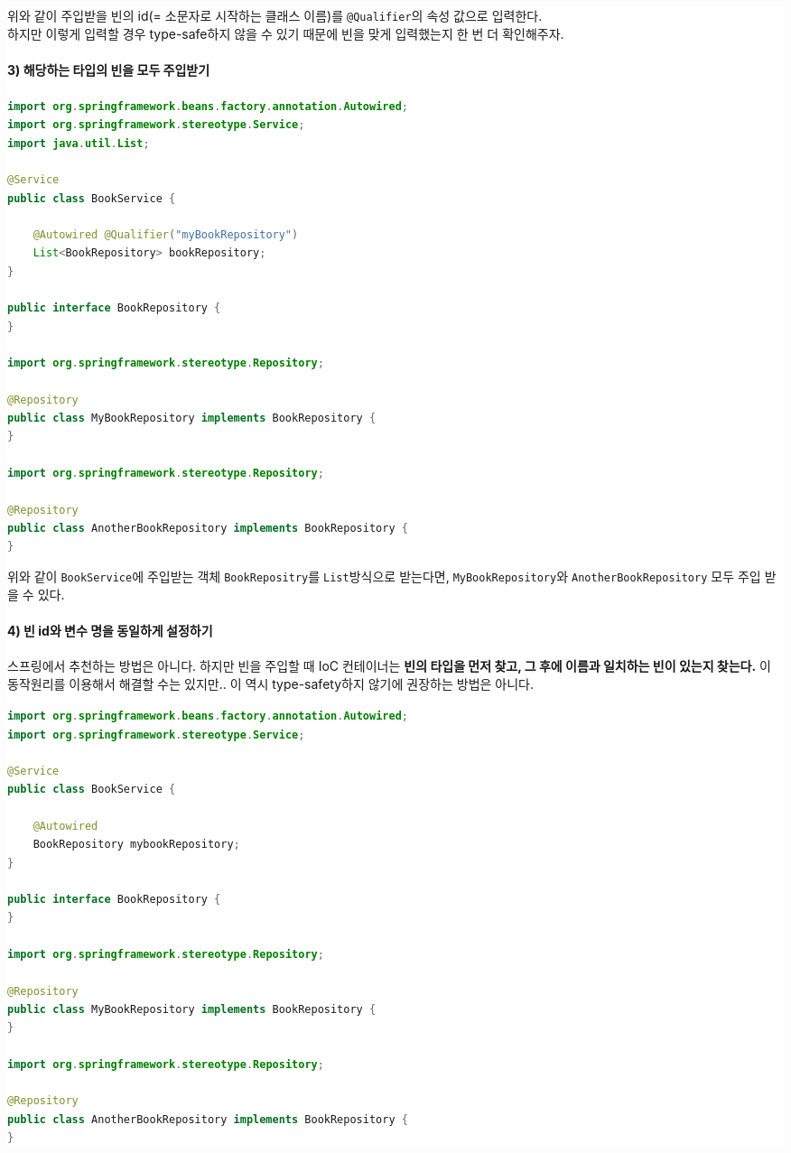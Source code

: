 위와 같이 주입받을 빈의 id(= 소문자로 시작하는 클래스 이름)를 `@Qualifier`의 속성 값으로 입력한다.  
하지만 이렇게 입력할 경우 type-safe하지 않을 수 있기 때문에 빈을 맞게 입력했는지 한 번 더 확인해주자.

#### 3) 해당하는 타입의 빈을 모두 주입받기

```java
import org.springframework.beans.factory.annotation.Autowired;
import org.springframework.stereotype.Service;
import java.util.List;
 
@Service
public class BookService {
 
    @Autowired @Qualifier("myBookRepository")
    List<BookRepository> bookRepository;
}

public interface BookRepository {
}

import org.springframework.stereotype.Repository;
 
@Repository
public class MyBookRepository implements BookRepository {
}

import org.springframework.stereotype.Repository;
 
@Repository
public class AnotherBookRepository implements BookRepository {
}
```
위와 같이 `BookService`에 주입받는 객체 `BookRepositry`를 `List`방식으로 받는다면, `MyBookRepository`와 `AnotherBookRepository` 모두 주입 받을 수 있다.


#### 4) 빈 id와 변수 명을 동일하게 설정하기
스프링에서 추천하는 방법은 아니다. 하지만 빈을 주입할 때 IoC 컨테이너는 **빈의 타입을 먼저 찾고, 그 후에 이름과 일치하는 빈이 있는지 찾는다.** 이 동작원리를 이용해서 해결할 수는 있지만.. 이 역시 type-safety하지 않기에 권장하는 방법은 아니다.

```java
import org.springframework.beans.factory.annotation.Autowired;
import org.springframework.stereotype.Service;
 
@Service
public class BookService {
 
    @Autowired
    BookRepository mybookRepository;
}

public interface BookRepository {
}

import org.springframework.stereotype.Repository;
 
@Repository
public class MyBookRepository implements BookRepository {
}

import org.springframework.stereotype.Repository;
 
@Repository
public class AnotherBookRepository implements BookRepository {
}
```